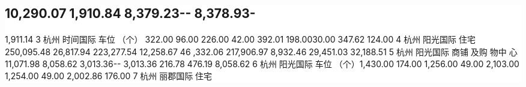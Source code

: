 10,290.07
1,910.84
8,379.23--
8,378.93-
-
1,911.14
3
杭州
时间国际
车位
（个）
322.00
96.00
226.00
42.00
392.01
198.0030.00
347.62
124.00
4
杭州
阳光国际
住宅
250,095.48
26,817.94
223,277.54
12,258.67
46
,332.06
217,906.97
8,932.46
29,451.03
32,188.51
5
杭州
阳光国际
商铺
及购
物中
心
11,071.98
8,058.62
3,013.36--
3,013.36
216.78
476.19
8,058.62
6
杭州
阳光国际
车位
（个）1,430.00
174.00
1,256.00
49.00
2,103.00
1,254.00
49.00
2,002.86
176.00
7
杭州
丽郡国际
住宅